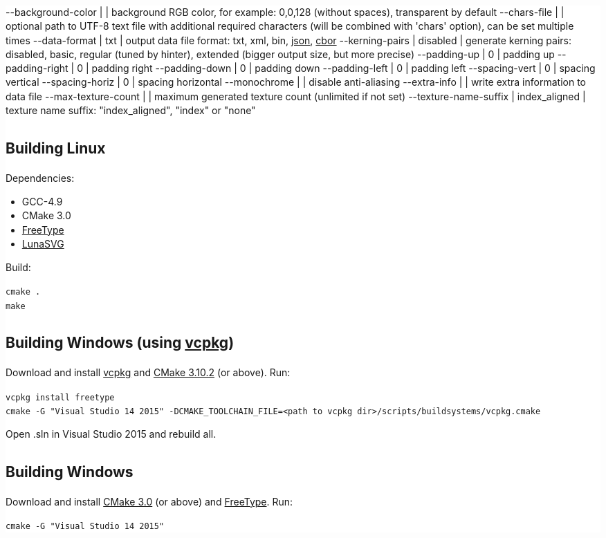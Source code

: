 --background-color | | background RGB color, for example: 0,0,128 (without spaces), transparent by default
--chars-file | | optional path to UTF-8 text file with additional required characters (will be combined with 'chars' option), can be set multiple times
--data-format | txt | output data file format: txt, xml, bin, [json](https://github.com/Jam3/load-bmfont/blob/master/json-spec.md), [cbor](http://cbor.io/)
--kerning-pairs | disabled | generate kerning pairs: disabled, basic, regular (tuned by hinter), extended (bigger output size, but more precise)
--padding-up | 0 | padding up
--padding-right | 0 | padding right
--padding-down | 0 | padding down
--padding-left | 0 | padding left
--spacing-vert | 0 | spacing vertical
--spacing-horiz | 0 | spacing horizontal
--monochrome | | disable anti-aliasing
--extra-info | | write extra information to data file
--max-texture-count | | maximum generated texture count (unlimited if not set)
--texture-name-suffix | index_aligned | texture name suffix: "index_aligned", "index" or "none"

## Building Linux

Dependencies:

* GCC-4.9
* CMake 3.0
* [FreeType](https://www.freetype.org/)
* [LunaSVG](https://github.com/sammycage/lunasvg)

Build:

```
cmake .  
make
```

## Building Windows (using [vcpkg](https://github.com/Microsoft/vcpkg))

Download and install [vcpkg](https://github.com/Microsoft/vcpkg) and [CMake 3.10.2](https://cmake.org/) (or above). Run:

```
vcpkg install freetype
cmake -G "Visual Studio 14 2015" -DCMAKE_TOOLCHAIN_FILE=<path to vcpkg dir>/scripts/buildsystems/vcpkg.cmake
```
Open .sln in Visual Studio 2015 and rebuild all.

## Building Windows

Download and install [CMake 3.0](https://cmake.org/) (or above) and [FreeType](https://www.freetype.org/). Run: 

```
cmake -G "Visual Studio 14 2015"
```
